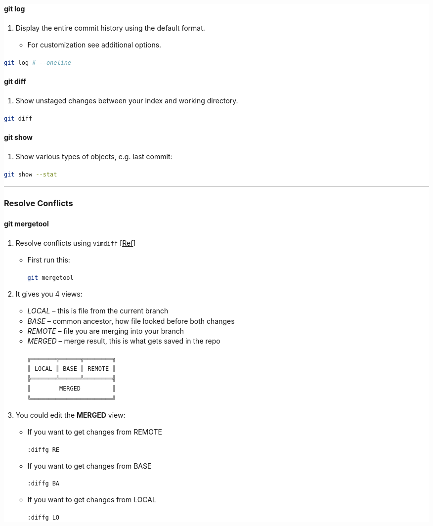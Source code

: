 #### git log

1. Display the entire commit history using the default format.

    * For customization see additional options.
```bash
git log # --oneline
```

#### git diff
1. Show unstaged changes between your index and working directory.
```bash
git diff
```

#### git show
1. Show various types of objects, e.g. last commit:
```bash
git show --stat
```
---

### Resolve Conflicts

#### git mergetool

1. Resolve conflicts using `vimdiff` [[Ref]( https://stackoverflow.com/questions/161813/how-to-resolve-merge-conflicts-in-git)]
    * First run this:
      ```bash
      git mergetool
      ```
    
2. It gives you 4 views:
    * *LOCAL* – this is file from the current branch
    * *BASE* – common ancestor, how file looked before both changes
    * *REMOTE* – file you are merging into your branch
    * *MERGED* – merge result, this is what gets saved in the repo 
      ```
      ╔═══════╦══════╦════════╗
      ║ LOCAL ║ BASE ║ REMOTE ║ 
      ╠═══════╩══════╩════════╣
      ║        MERGED         ║
      ╚═══════════════════════╝
      ```
    
3. You could edit the **MERGED** view: 
    * If you want to get changes from REMOTE
      ```base
      :diffg RE  
      ```
    * If you want to get changes from BASE
      ```base
      :diffg BA
      ```
    * If you want to get changes from LOCAL
      ```base
      :diffg LO
      ```
    